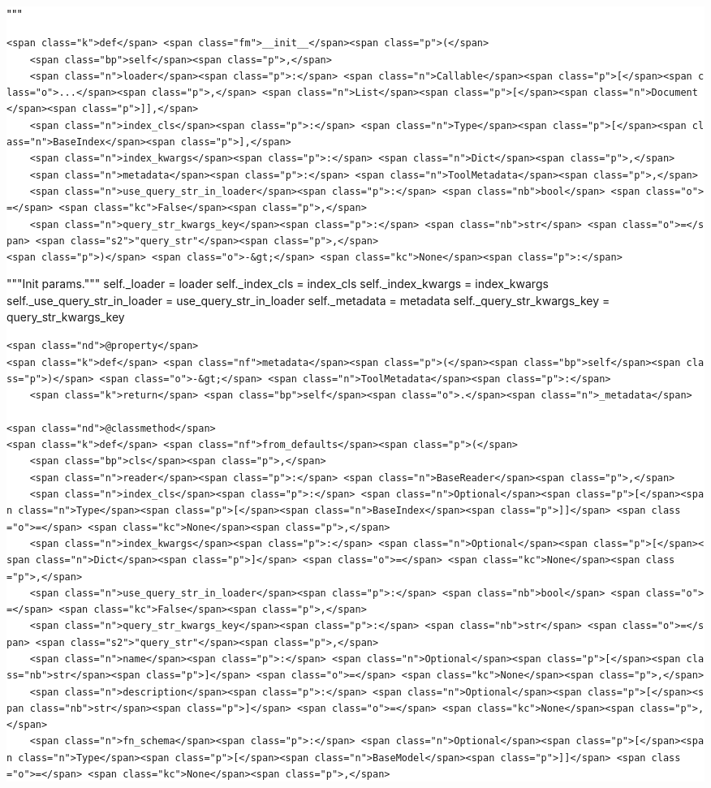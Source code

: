<span class="sd">    """</span>

    <span class="k">def</span> <span class="fm">__init__</span><span class="p">(</span>
        <span class="bp">self</span><span class="p">,</span>
        <span class="n">loader</span><span class="p">:</span> <span class="n">Callable</span><span class="p">[</span><span class="o">...</span><span class="p">,</span> <span class="n">List</span><span class="p">[</span><span class="n">Document</span><span class="p">]],</span>
        <span class="n">index_cls</span><span class="p">:</span> <span class="n">Type</span><span class="p">[</span><span class="n">BaseIndex</span><span class="p">],</span>
        <span class="n">index_kwargs</span><span class="p">:</span> <span class="n">Dict</span><span class="p">,</span>
        <span class="n">metadata</span><span class="p">:</span> <span class="n">ToolMetadata</span><span class="p">,</span>
        <span class="n">use_query_str_in_loader</span><span class="p">:</span> <span class="nb">bool</span> <span class="o">=</span> <span class="kc">False</span><span class="p">,</span>
        <span class="n">query_str_kwargs_key</span><span class="p">:</span> <span class="nb">str</span> <span class="o">=</span> <span class="s2">"query_str"</span><span class="p">,</span>
    <span class="p">)</span> <span class="o">-&gt;</span> <span class="kc">None</span><span class="p">:</span>
<span class="w">        </span><span class="sd">"""Init params."""</span>
        <span class="bp">self</span><span class="o">.</span><span class="n">_loader</span> <span class="o">=</span> <span class="n">loader</span>
        <span class="bp">self</span><span class="o">.</span><span class="n">_index_cls</span> <span class="o">=</span> <span class="n">index_cls</span>
        <span class="bp">self</span><span class="o">.</span><span class="n">_index_kwargs</span> <span class="o">=</span> <span class="n">index_kwargs</span>
        <span class="bp">self</span><span class="o">.</span><span class="n">_use_query_str_in_loader</span> <span class="o">=</span> <span class="n">use_query_str_in_loader</span>
        <span class="bp">self</span><span class="o">.</span><span class="n">_metadata</span> <span class="o">=</span> <span class="n">metadata</span>
        <span class="bp">self</span><span class="o">.</span><span class="n">_query_str_kwargs_key</span> <span class="o">=</span> <span class="n">query_str_kwargs_key</span>

    <span class="nd">@property</span>
    <span class="k">def</span> <span class="nf">metadata</span><span class="p">(</span><span class="bp">self</span><span class="p">)</span> <span class="o">-&gt;</span> <span class="n">ToolMetadata</span><span class="p">:</span>
        <span class="k">return</span> <span class="bp">self</span><span class="o">.</span><span class="n">_metadata</span>

    <span class="nd">@classmethod</span>
    <span class="k">def</span> <span class="nf">from_defaults</span><span class="p">(</span>
        <span class="bp">cls</span><span class="p">,</span>
        <span class="n">reader</span><span class="p">:</span> <span class="n">BaseReader</span><span class="p">,</span>
        <span class="n">index_cls</span><span class="p">:</span> <span class="n">Optional</span><span class="p">[</span><span class="n">Type</span><span class="p">[</span><span class="n">BaseIndex</span><span class="p">]]</span> <span class="o">=</span> <span class="kc">None</span><span class="p">,</span>
        <span class="n">index_kwargs</span><span class="p">:</span> <span class="n">Optional</span><span class="p">[</span><span class="n">Dict</span><span class="p">]</span> <span class="o">=</span> <span class="kc">None</span><span class="p">,</span>
        <span class="n">use_query_str_in_loader</span><span class="p">:</span> <span class="nb">bool</span> <span class="o">=</span> <span class="kc">False</span><span class="p">,</span>
        <span class="n">query_str_kwargs_key</span><span class="p">:</span> <span class="nb">str</span> <span class="o">=</span> <span class="s2">"query_str"</span><span class="p">,</span>
        <span class="n">name</span><span class="p">:</span> <span class="n">Optional</span><span class="p">[</span><span class="nb">str</span><span class="p">]</span> <span class="o">=</span> <span class="kc">None</span><span class="p">,</span>
        <span class="n">description</span><span class="p">:</span> <span class="n">Optional</span><span class="p">[</span><span class="nb">str</span><span class="p">]</span> <span class="o">=</span> <span class="kc">None</span><span class="p">,</span>
        <span class="n">fn_schema</span><span class="p">:</span> <span class="n">Optional</span><span class="p">[</span><span class="n">Type</span><span class="p">[</span><span class="n">BaseModel</span><span class="p">]]</span> <span class="o">=</span> <span class="kc">None</span><span class="p">,</span>